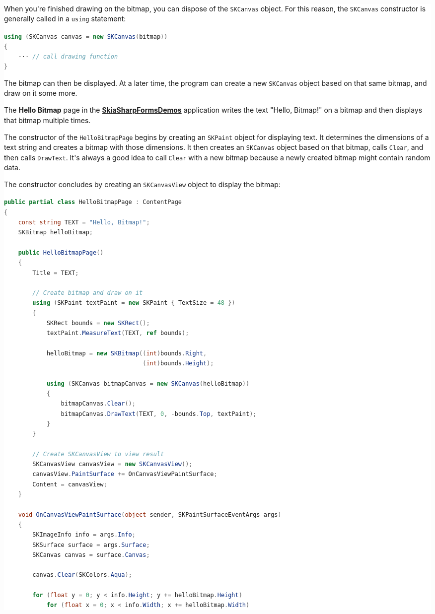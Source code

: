When you're finished drawing on the bitmap, you can dispose of the `SKCanvas` object. For this reason, the `SKCanvas` constructor is generally called in a `using` statement:

```csharp
using (SKCanvas canvas = new SKCanvas(bitmap))
{
    ··· // call drawing function
}
```

The bitmap can then be displayed. At a later time, the program can create a new `SKCanvas` object based on that same bitmap, and draw on it some more.

The **Hello Bitmap** page in the **[SkiaSharpFormsDemos](https://docs.microsoft.com/samples/xamarin/xamarin-forms-samples/skiasharpforms-demos)** application writes the text "Hello, Bitmap!" on a bitmap and then displays that bitmap multiple times.  

The constructor of the `HelloBitmapPage` begins by creating an `SKPaint` object for displaying text. It determines the dimensions of a text string and creates a bitmap with those dimensions. It then creates an `SKCanvas` object based on that bitmap, calls `Clear`, and then calls `DrawText`. It's always a good idea to call `Clear` with a new bitmap because a newly created bitmap might contain random data.

The constructor concludes by creating an `SKCanvasView` object to display the bitmap:

```csharp
public partial class HelloBitmapPage : ContentPage
{
    const string TEXT = "Hello, Bitmap!";
    SKBitmap helloBitmap;

    public HelloBitmapPage()
    {
        Title = TEXT;

        // Create bitmap and draw on it
        using (SKPaint textPaint = new SKPaint { TextSize = 48 })
        {
            SKRect bounds = new SKRect();
            textPaint.MeasureText(TEXT, ref bounds);

            helloBitmap = new SKBitmap((int)bounds.Right,
                                       (int)bounds.Height);

            using (SKCanvas bitmapCanvas = new SKCanvas(helloBitmap))
            {
                bitmapCanvas.Clear();
                bitmapCanvas.DrawText(TEXT, 0, -bounds.Top, textPaint);
            }
        }

        // Create SKCanvasView to view result 
        SKCanvasView canvasView = new SKCanvasView();
        canvasView.PaintSurface += OnCanvasViewPaintSurface;
        Content = canvasView;
    }

    void OnCanvasViewPaintSurface(object sender, SKPaintSurfaceEventArgs args)
    {
        SKImageInfo info = args.Info;
        SKSurface surface = args.Surface;
        SKCanvas canvas = surface.Canvas;

        canvas.Clear(SKColors.Aqua);

        for (float y = 0; y < info.Height; y += helloBitmap.Height)
            for (float x = 0; x < info.Width; x += helloBitmap.Width)
```